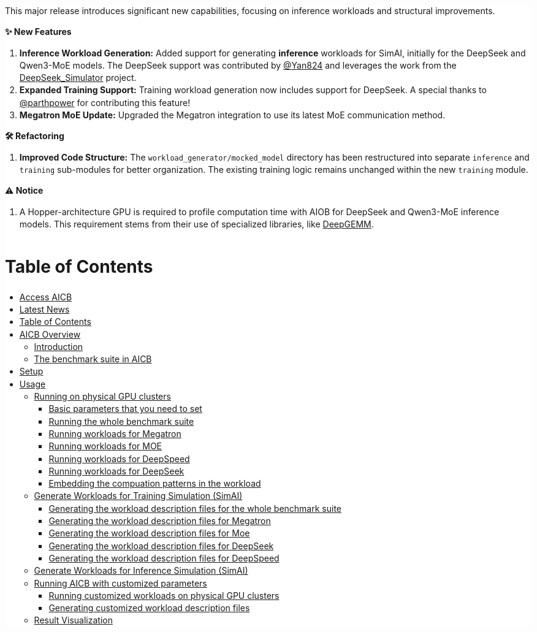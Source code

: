 This major release introduces significant new capabilities, focusing on inference workloads and structural improvements.

**✨ New Features**

1. **Inference Workload Generation:** Added support for generating **inference** workloads for SimAI, initially for the DeepSeek and Qwen3-MoE models. The DeepSeek support was contributed by [@Yan824](https://github.com/Yan824) and leverages the work from the [DeepSeek_Simulator](https://github.com/shenh10/DeepSeek_Simulator
) project.
2. **Expanded Training Support:** Training workload generation now includes support for DeepSeek. A special thanks to [@parthpower](https://github.com/parthpower) for contributing this feature!
3. **Megatron MoE Update:** Upgraded the Megatron integration to use its latest MoE communication method.

**🛠️ Refactoring**

1. **Improved Code Structure:** The `workload_generator/mocked_model` directory has been restructured into separate `inference` and `training` sub-modules for better organization. The existing training logic remains unchanged within the new `training` module.

**⚠️ Notice**

1. A Hopper-architecture GPU is required to profile computation time with AIOB for DeepSeek and Qwen3-MoE inference models. This requirement stems from their use of specialized libraries, like [DeepGEMM](https://github.com/deepseek-ai/DeepGEMM).

# Table of Contents

- [Access AICB](#access-aicb)
- [Latest News](#latest-news)
- [Table of Contents](#table-of-contents)
- [AICB Overview](#aicb-overview)
  - [Introduction](#introduction)
  - [The benchmark suite in AICB](#the-benchmark-suite-in-aicb)
- [Setup](#setup)
- [Usage](#usage)
  - [Running on physical GPU clusters](#running-on-physical-gpu-clusters)
    - [Basic parameters that you need to set](#basic-parameters-that-you-need-to-set)
    - [Running the whole benchmark suite](#running-the-whole-benchmark-suite)
    - [Running workloads for Megatron](#running-workloads-for-megatron)
    - [Running workloads for MOE](#running-workloads-for-moe)
    - [Running workloads for DeepSpeed](#running-workloads-for-deepspeed)
    - [Running workloads for DeepSeek](#running-workloads-for-deepseek)
    - [Embedding the compuation patterns in the workload](#embedding-the-compuation-patterns-in-the-workload)
  - [Generate Workloads for Training Simulation (SimAI)](#generate-workloads-for-training-simulation-simai)
    - [Generating the workload description files for the whole benchmark suite](#generating-the-workload-description-files-for-the-whole-benchmark-suite)
    - [Generating the workload description files for Megatron](#generating-the-workload-description-files-for-megatron)
    - [Generating the workload description files for Moe](#generating-the-workload-description-files-for-moe)
    - [Generating the workload description files for DeepSeek](#generating-the-workload-description-files-for-deepseek)
    - [Generating the workload description files for DeepSpeed](#generating-the-workload-description-files-for-deepspeed)
  - [Generate Workloads for Inference Simulation (SimAI)](#generate-workloads-for-inference-simulation-simai)
  - [Running AICB with customized parameters](#running-aicb-with-customized-parameters)
    - [Running customized workloads on physical GPU clusters](#running-customized-workloads-on-physical-gpu-clusters)
    - [Generating customized workload description files](#generating-customized-workload-description-files)
  - [Result Visualization](#result-visualization)